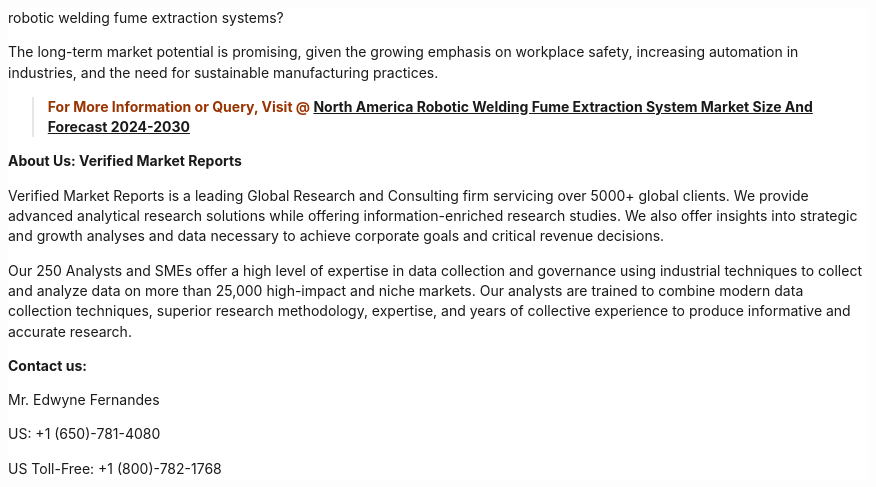 robotic welding fume extraction systems?</div><div></h3> <p>The long-term market potential is promising, given the growing emphasis on workplace safety, increasing automation in industries, and the need for sustainable manufacturing practices.</p> </li></ol></body></html></p><blockquote><p><span style="color: #993300;"><strong>For More Information or Query, Visit @ <a href="https://www.verifiedmarketreports.com/product/robotic-welding-fume-extraction-system-market/">North America Robotic Welding Fume Extraction System Market Size And Forecast 2024-2030</a></strong></span></p></blockquote><p><strong>About Us: Verified Market Reports</strong></p><p>Verified Market Reports is a leading Global Research and Consulting firm servicing over 5000+ global clients. We provide advanced analytical research solutions while offering information-enriched research studies. We also offer insights into strategic and growth analyses and data necessary to achieve corporate goals and critical revenue decisions.</p><p>Our 250 Analysts and SMEs offer a high level of expertise in data collection and governance using industrial techniques to collect and analyze data on more than 25,000 high-impact and niche markets. Our analysts are trained to combine modern data collection techniques, superior research methodology, expertise, and years of collective experience to produce informative and accurate research.</p><p><strong>Contact us:</strong></p><p>Mr. Edwyne Fernandes</p><p>US: +1 (650)-781-4080</p><p>US Toll-Free: +1 (800)-782-1768</p>
